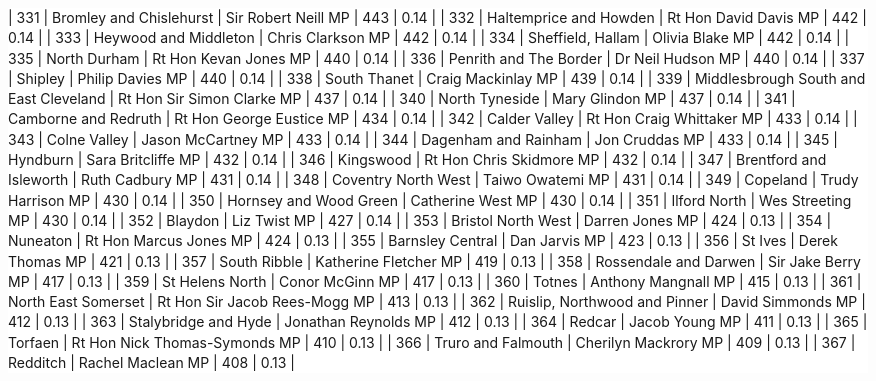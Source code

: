 | 331 | Bromley and Chislehurst | Sir Robert Neill MP | 443 | 0.14 |
| 332 | Haltemprice and Howden | Rt Hon David Davis MP | 442 | 0.14 |
| 333 | Heywood and Middleton | Chris Clarkson MP | 442 | 0.14 |
| 334 | Sheffield, Hallam | Olivia Blake MP | 442 | 0.14 |
| 335 | North Durham | Rt Hon Kevan Jones MP | 440 | 0.14 |
| 336 | Penrith and The Border | Dr Neil Hudson MP | 440 | 0.14 |
| 337 | Shipley | Philip Davies MP | 440 | 0.14 |
| 338 | South Thanet | Craig Mackinlay MP | 439 | 0.14 |
| 339 | Middlesbrough South and East Cleveland | Rt Hon Sir Simon Clarke MP | 437 | 0.14 |
| 340 | North Tyneside | Mary Glindon MP | 437 | 0.14 |
| 341 | Camborne and Redruth | Rt Hon George Eustice MP | 434 | 0.14 |
| 342 | Calder Valley | Rt Hon Craig Whittaker MP | 433 | 0.14 |
| 343 | Colne Valley | Jason McCartney MP | 433 | 0.14 |
| 344 | Dagenham and Rainham | Jon Cruddas MP | 433 | 0.14 |
| 345 | Hyndburn | Sara Britcliffe MP | 432 | 0.14 |
| 346 | Kingswood | Rt Hon Chris Skidmore MP | 432 | 0.14 |
| 347 | Brentford and Isleworth | Ruth Cadbury MP | 431 | 0.14 |
| 348 | Coventry North West | Taiwo Owatemi MP | 431 | 0.14 |
| 349 | Copeland | Trudy Harrison MP | 430 | 0.14 |
| 350 | Hornsey and Wood Green | Catherine West MP | 430 | 0.14 |
| 351 | Ilford North | Wes Streeting MP | 430 | 0.14 |
| 352 | Blaydon | Liz Twist MP | 427 | 0.14 |
| 353 | Bristol North West | Darren Jones MP | 424 | 0.13 |
| 354 | Nuneaton | Rt Hon Marcus Jones MP | 424 | 0.13 |
| 355 | Barnsley Central | Dan Jarvis MP | 423 | 0.13 |
| 356 | St Ives | Derek Thomas MP | 421 | 0.13 |
| 357 | South Ribble | Katherine Fletcher MP | 419 | 0.13 |
| 358 | Rossendale and Darwen | Sir Jake Berry MP | 417 | 0.13 |
| 359 | St Helens North | Conor McGinn MP | 417 | 0.13 |
| 360 | Totnes | Anthony Mangnall MP | 415 | 0.13 |
| 361 | North East Somerset | Rt Hon Sir Jacob Rees-Mogg MP | 413 | 0.13 |
| 362 | Ruislip, Northwood and Pinner | David Simmonds MP | 412 | 0.13 |
| 363 | Stalybridge and Hyde | Jonathan Reynolds MP | 412 | 0.13 |
| 364 | Redcar | Jacob Young MP | 411 | 0.13 |
| 365 | Torfaen | Rt Hon Nick Thomas-Symonds MP | 410 | 0.13 |
| 366 | Truro and Falmouth | Cherilyn Mackrory MP | 409 | 0.13 |
| 367 | Redditch | Rachel Maclean MP | 408 | 0.13 |